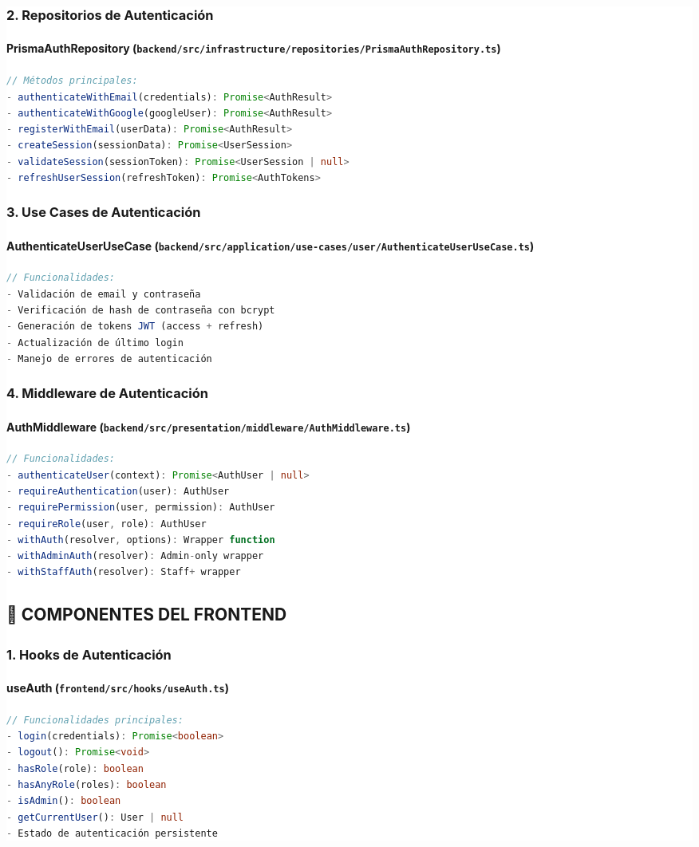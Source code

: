### **2. Repositorios de Autenticación**

#### **PrismaAuthRepository** (`backend/src/infrastructure/repositories/PrismaAuthRepository.ts`)
```typescript
// Métodos principales:
- authenticateWithEmail(credentials): Promise<AuthResult>
- authenticateWithGoogle(googleUser): Promise<AuthResult>
- registerWithEmail(userData): Promise<AuthResult>
- createSession(sessionData): Promise<UserSession>
- validateSession(sessionToken): Promise<UserSession | null>
- refreshUserSession(refreshToken): Promise<AuthTokens>
```

### **3. Use Cases de Autenticación**

#### **AuthenticateUserUseCase** (`backend/src/application/use-cases/user/AuthenticateUserUseCase.ts`)
```typescript
// Funcionalidades:
- Validación de email y contraseña
- Verificación de hash de contraseña con bcrypt
- Generación de tokens JWT (access + refresh)
- Actualización de último login
- Manejo de errores de autenticación
```

### **4. Middleware de Autenticación**

#### **AuthMiddleware** (`backend/src/presentation/middleware/AuthMiddleware.ts`)
```typescript
// Funcionalidades:
- authenticateUser(context): Promise<AuthUser | null>
- requireAuthentication(user): AuthUser
- requirePermission(user, permission): AuthUser
- requireRole(user, role): AuthUser
- withAuth(resolver, options): Wrapper function
- withAdminAuth(resolver): Admin-only wrapper
- withStaffAuth(resolver): Staff+ wrapper
```

## 🎨 **COMPONENTES DEL FRONTEND**

### **1. Hooks de Autenticación**

#### **useAuth** (`frontend/src/hooks/useAuth.ts`)
```typescript
// Funcionalidades principales:
- login(credentials): Promise<boolean>
- logout(): Promise<void>
- hasRole(role): boolean
- hasAnyRole(roles): boolean
- isAdmin(): boolean
- getCurrentUser(): User | null
- Estado de autenticación persistente
```
